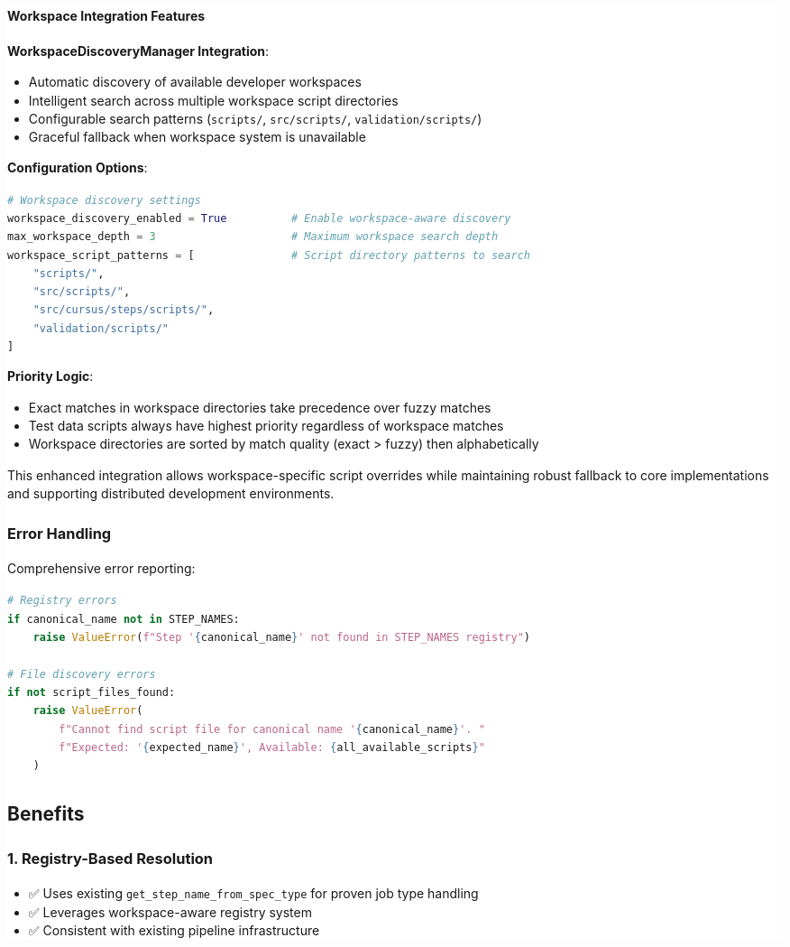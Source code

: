 #### Workspace Integration Features

**WorkspaceDiscoveryManager Integration**:
- Automatic discovery of available developer workspaces
- Intelligent search across multiple workspace script directories
- Configurable search patterns (`scripts/`, `src/scripts/`, `validation/scripts/`)
- Graceful fallback when workspace system is unavailable

**Configuration Options**:
```python
# Workspace discovery settings
workspace_discovery_enabled = True          # Enable workspace-aware discovery
max_workspace_depth = 3                     # Maximum workspace search depth
workspace_script_patterns = [               # Script directory patterns to search
    "scripts/",
    "src/scripts/", 
    "src/cursus/steps/scripts/",
    "validation/scripts/"
]
```

**Priority Logic**:
- Exact matches in workspace directories take precedence over fuzzy matches
- Test data scripts always have highest priority regardless of workspace matches
- Workspace directories are sorted by match quality (exact > fuzzy) then alphabetically

This enhanced integration allows workspace-specific script overrides while maintaining robust fallback to core implementations and supporting distributed development environments.

### Error Handling

Comprehensive error reporting:

```python
# Registry errors
if canonical_name not in STEP_NAMES:
    raise ValueError(f"Step '{canonical_name}' not found in STEP_NAMES registry")

# File discovery errors
if not script_files_found:
    raise ValueError(
        f"Cannot find script file for canonical name '{canonical_name}'. "
        f"Expected: '{expected_name}', Available: {all_available_scripts}"
    )
```

## Benefits

### 1. Registry-Based Resolution
- ✅ Uses existing `get_step_name_from_spec_type` for proven job type handling
- ✅ Leverages workspace-aware registry system
- ✅ Consistent with existing pipeline infrastructure
